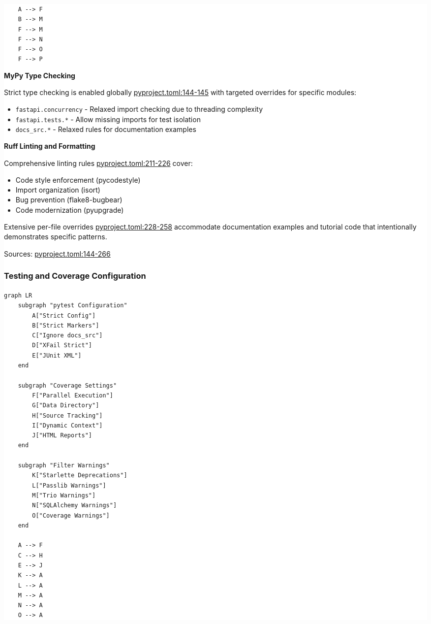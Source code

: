 ```mermaid
    A --> F
    B --> M
    F --> M
    F --> N
    F --> O
    F --> P
```

**MyPy Type Checking**

Strict type checking is enabled globally [pyproject.toml:144-145]() with targeted overrides for specific modules:
- `fastapi.concurrency` - Relaxed import checking due to threading complexity
- `fastapi.tests.*` - Allow missing imports for test isolation
- `docs_src.*` - Relaxed rules for documentation examples

**Ruff Linting and Formatting**

Comprehensive linting rules [pyproject.toml:211-226]() cover:
- Code style enforcement (pycodestyle)
- Import organization (isort)  
- Bug prevention (flake8-bugbear)
- Code modernization (pyupgrade)

Extensive per-file overrides [pyproject.toml:228-258]() accommodate documentation examples and tutorial code that intentionally demonstrates specific patterns.

Sources: [pyproject.toml:144-266]()

### Testing and Coverage Configuration

```mermaid
graph LR
    subgraph "pytest Configuration"
        A["Strict Config"]
        B["Strict Markers"]
        C["Ignore docs_src"]
        D["XFail Strict"]
        E["JUnit XML"]
    end
    
    subgraph "Coverage Settings"
        F["Parallel Execution"]
        G["Data Directory"]
        H["Source Tracking"]
        I["Dynamic Context"]
        J["HTML Reports"]
    end
    
    subgraph "Filter Warnings"
        K["Starlette Deprecations"]
        L["Passlib Warnings"]
        M["Trio Warnings"]
        N["SQLAlchemy Warnings"]
        O["Coverage Warnings"]
    end
    
    A --> F
    C --> H
    E --> J
    K --> A
    L --> A
    M --> A
    N --> A
    O --> A
```
